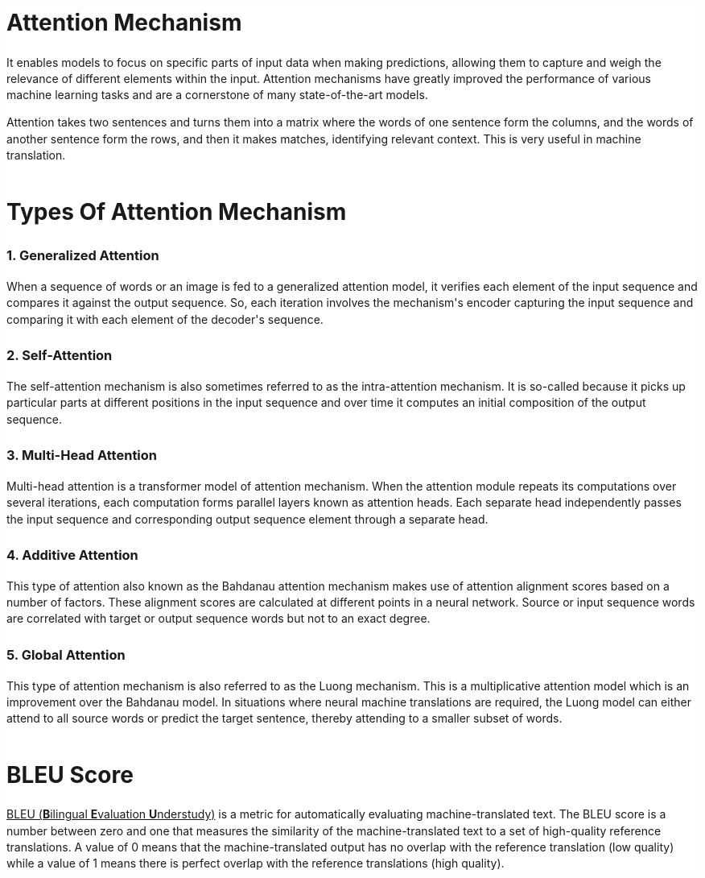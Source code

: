 # Attention Mechanism

It enables models to focus on specific parts of input data when making predictions, allowing them to capture and weigh the relevance of different elements within the input. Attention mechanisms have greatly improved the performance of various machine learning tasks and are a cornerstone of many state-of-the-art models.

Attention takes two sentences  and turns them into a matrix where the words of one sentence form the columns, and the words of another sentence form the rows, and then it makes matches, identifying relevant context. This is very useful in machine translation.

# ****Types Of Attention Mechanism****

### 1. Generalized Attention

When a sequence of words or an image is fed to a generalized attention model, it verifies each element of the input sequence and compares it against the output sequence. So, each iteration involves the mechanism's encoder capturing the input sequence and comparing it with each element of the decoder's sequence.

### 2. Self-Attention

The self-attention mechanism is also sometimes referred to as the intra-attention mechanism. It is so-called because it picks up particular parts at different positions in the input sequence and over time it computes an initial composition of the output sequence.

### 3. Multi-Head Attention

Multi-head attention is a transformer model of attention mechanism. When the attention module repeats its computations over several iterations, each computation forms parallel layers known as attention heads. Each separate head independently passes the input sequence and corresponding output sequence element through a separate head.

### 4. Additive Attention

This type of attention also known as the Bahdanau attention mechanism makes use of attention alignment scores based on a number of factors. These alignment scores are calculated at different points in a neural network. Source or input sequence words are correlated with target or output sequence words but not to an exact degree.

### 5. Global Attention

This type of attention mechanism is also referred to as the Luong mechanism. This is a multiplicative attention model which is an improvement over the Bahdanau model. In situations where neural machine translations are required, the Luong model can either attend to all source words or predict the target sentence, thereby attending to a smaller subset of words.

# BLEU Score

[BLEU (**B**ilingual **E**valuation **U**nderstudy)](https://en.wikipedia.org/wiki/BLEU) is a metric for automatically evaluating machine-translated text. The BLEU score is a number between zero and one that measures the similarity of the machine-translated text to a set of high-quality reference translations. A value of 0 means that the machine-translated output has no overlap with the reference translation (low quality) while a value of 1 means there is perfect overlap with the reference translations (high quality).

